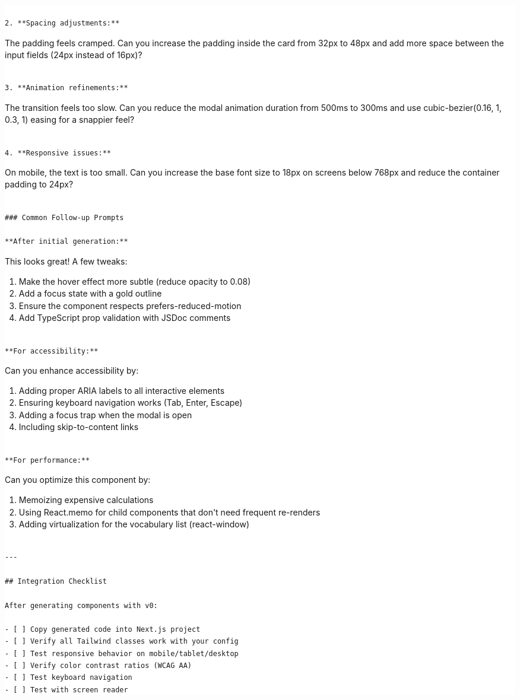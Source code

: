    ```

2. **Spacing adjustments:**
   ```
   The padding feels cramped. Can you increase the padding inside
   the card from 32px to 48px and add more space between the
   input fields (24px instead of 16px)?
   ```

3. **Animation refinements:**
   ```
   The transition feels too slow. Can you reduce the modal
   animation duration from 500ms to 300ms and use
   cubic-bezier(0.16, 1, 0.3, 1) easing for a snappier feel?
   ```

4. **Responsive issues:**
   ```
   On mobile, the text is too small. Can you increase the
   base font size to 18px on screens below 768px and reduce
   the container padding to 24px?
   ```

### Common Follow-up Prompts

**After initial generation:**

```
This looks great! A few tweaks:
1. Make the hover effect more subtle (reduce opacity to 0.08)
2. Add a focus state with a gold outline
3. Ensure the component respects prefers-reduced-motion
4. Add TypeScript prop validation with JSDoc comments
```

**For accessibility:**

```
Can you enhance accessibility by:
1. Adding proper ARIA labels to all interactive elements
2. Ensuring keyboard navigation works (Tab, Enter, Escape)
3. Adding a focus trap when the modal is open
4. Including skip-to-content links
```

**For performance:**

```
Can you optimize this component by:
1. Memoizing expensive calculations
2. Using React.memo for child components that don't need frequent re-renders
3. Adding virtualization for the vocabulary list (react-window)
```

---

## Integration Checklist

After generating components with v0:

- [ ] Copy generated code into Next.js project
- [ ] Verify all Tailwind classes work with your config
- [ ] Test responsive behavior on mobile/tablet/desktop
- [ ] Verify color contrast ratios (WCAG AA)
- [ ] Test keyboard navigation
- [ ] Test with screen reader
```
